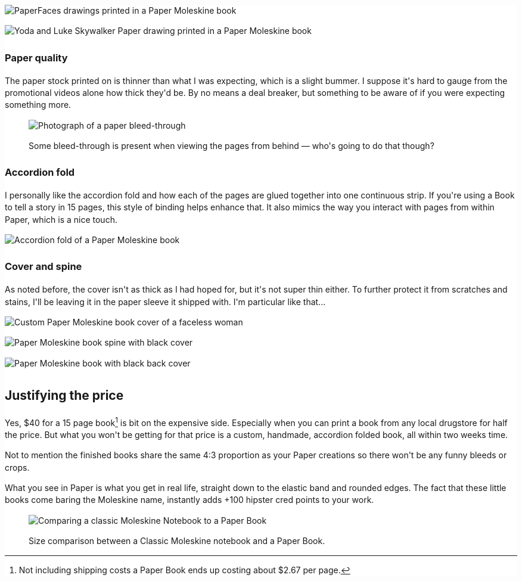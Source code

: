 ![PaperFaces drawings printed in a Paper Moleskine book](../../images/paper-53-book-wendy-lg.jpg)

![Yoda and Luke Skywalker Paper drawing printed in a Paper Moleskine book](../../images/paper-53-book-yoda-luke-lg.jpg)

### Paper quality

The paper stock printed on is thinner than what I was expecting, which is a slight bummer. I suppose it's hard to gauge from the promotional videos alone how thick they'd be. By no means a deal breaker, but something to be aware of if you were expecting something more.

<figure>
  <img alt="Photograph of a paper bleed-through" src="../../images/paper-53-book-bleed-through-lg.jpg">
  <figcaption><p>Some bleed-through is present when viewing the pages from behind &mdash; who's going to do that though?</p></figcaption>
</figure>

### Accordion fold

I personally like the accordion fold and how each of the pages are glued together into one continuous strip. If you're using a Book to tell a story in 15 pages, this style of binding helps enhance that. It also mimics the way you interact with pages from within Paper, which is a nice touch.

![Accordion fold of a Paper Moleskine book](../../images/paper-53-book-accordion-fold-lg.jpg)

### Cover and spine

As noted before, the cover isn't as thick as I had hoped for, but it's not super thin either. To further protect it from scratches and stains, I'll be leaving it in the paper sleeve it shipped with. I'm particular like that...

![Custom Paper Moleskine book cover of a faceless woman](../../images/paper-53-book-paperfaces-cover-lg.jpg)

![Paper Moleskine book spine with black cover](../../images/paper-53-book-spine-lg.jpg)

![Paper Moleskine book with black back cover](../../images/paper-53-book-back-cover-lg.jpg)

## Justifying the price

Yes, $40 for a 15 page book[^page-cost] is bit on the expensive side. Especially when you can print a book from any local drugstore for half the price. But what you won't be getting for that price is a custom, handmade, accordion folded book, all within two weeks time.

Not to mention the finished books share the same 4:3 proportion as your Paper creations so there won't be any funny bleeds or crops. 

What you see in Paper is what you get in real life, straight down to the elastic band and rounded edges. The fact that these little books come baring the Moleskine name, instantly adds +100 hipster cred points to your work.

[^page-cost]: Not including shipping costs a Paper Book ends up costing about $2.67 per page.

<figure>
  <img alt="Comparing a classic Moleskine Notebook to a Paper Book" src="../../images/paper-53-book-moleskine-comparison.jpg">
  <figcaption><p>Size comparison between a Classic Moleskine notebook and a Paper Book.</p></figcaption>
</figure>


[^book-disclosure]: In the spirit of full disclosure --- I was reimbursed the cost of two Books (plus shipping) created with Paper in exchange for sharing them through a short video and photographs. I was not compensated in any other way and all opinions and bad grammar are my own.
[^40-volumes]: I better start saving my pennies because it would cost me around $1,600 to produce 40 Books with Paper.